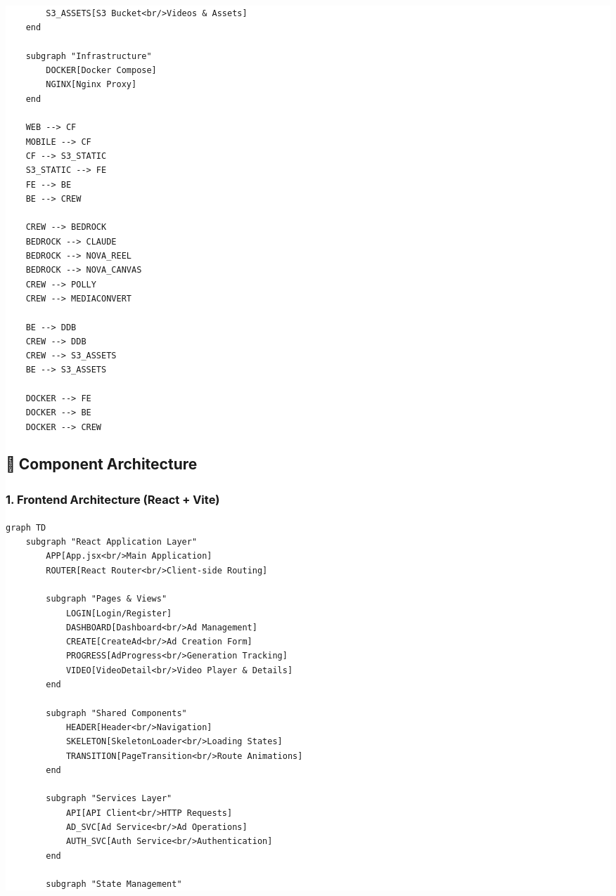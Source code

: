 ```mermaid
        S3_ASSETS[S3 Bucket<br/>Videos & Assets]
    end
    
    subgraph "Infrastructure"
        DOCKER[Docker Compose]
        NGINX[Nginx Proxy]
    end
    
    WEB --> CF
    MOBILE --> CF
    CF --> S3_STATIC
    S3_STATIC --> FE
    FE --> BE
    BE --> CREW
    
    CREW --> BEDROCK
    BEDROCK --> CLAUDE
    BEDROCK --> NOVA_REEL
    BEDROCK --> NOVA_CANVAS
    CREW --> POLLY
    CREW --> MEDIACONVERT
    
    BE --> DDB
    CREW --> DDB
    CREW --> S3_ASSETS
    BE --> S3_ASSETS
    
    DOCKER --> FE
    DOCKER --> BE
    DOCKER --> CREW
```

## 🧩 Component Architecture

### 1. Frontend Architecture (React + Vite)

```mermaid
graph TD
    subgraph "React Application Layer"
        APP[App.jsx<br/>Main Application]
        ROUTER[React Router<br/>Client-side Routing]
        
        subgraph "Pages & Views"
            LOGIN[Login/Register]
            DASHBOARD[Dashboard<br/>Ad Management]
            CREATE[CreateAd<br/>Ad Creation Form]
            PROGRESS[AdProgress<br/>Generation Tracking]
            VIDEO[VideoDetail<br/>Video Player & Details]
        end
        
        subgraph "Shared Components"
            HEADER[Header<br/>Navigation]
            SKELETON[SkeletonLoader<br/>Loading States]
            TRANSITION[PageTransition<br/>Route Animations]
        end
        
        subgraph "Services Layer"
            API[API Client<br/>HTTP Requests]
            AD_SVC[Ad Service<br/>Ad Operations]
            AUTH_SVC[Auth Service<br/>Authentication]
        end
        
        subgraph "State Management"
```